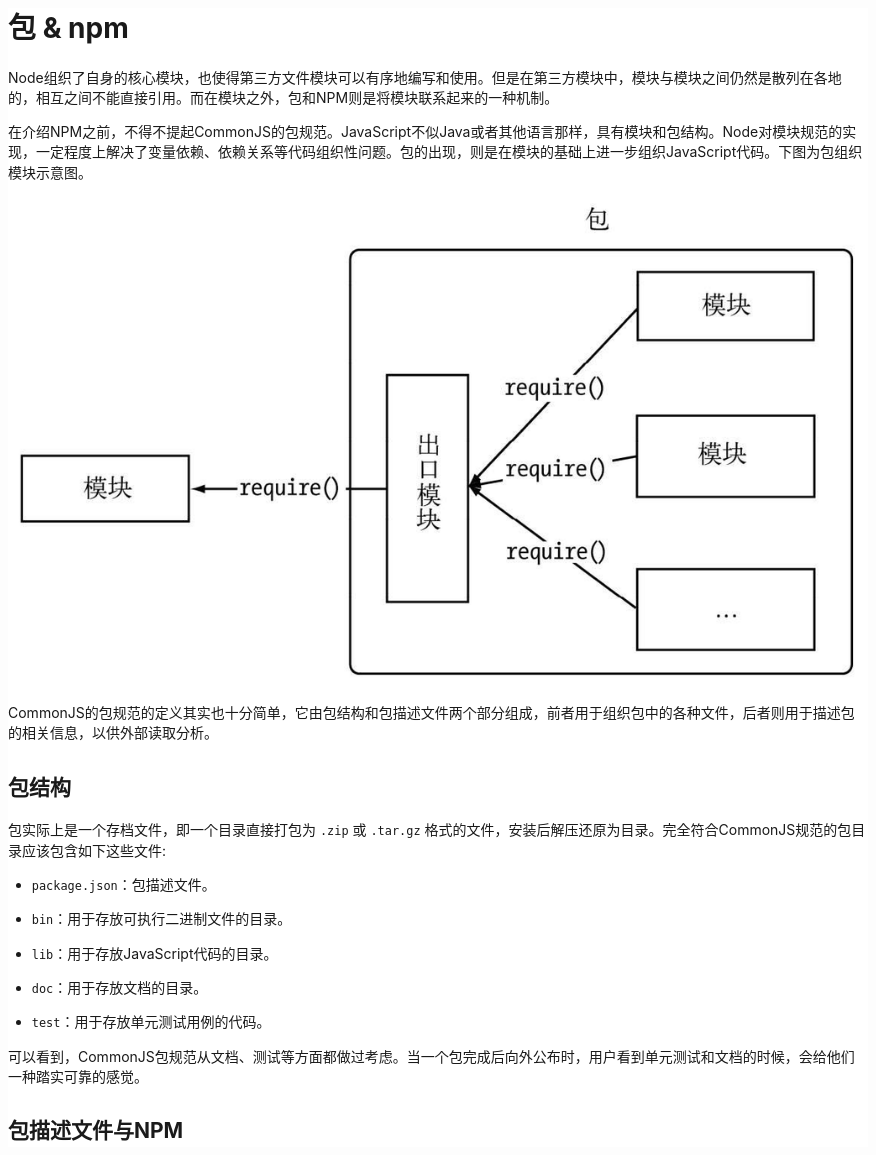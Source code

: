 
# 包 & npm

Node组织了自身的核心模块，也使得第三方文件模块可以有序地编写和使用。但是在第三方模块中，模块与模块之间仍然是散列在各地的，相互之间不能直接引用。而在模块之外，包和NPM则是将模块联系起来的一种机制。

在介绍NPM之前，不得不提起CommonJS的包规范。JavaScript不似Java或者其他语言那样，具有模块和包结构。Node对模块规范的实现，一定程度上解决了变量依赖、依赖关系等代码组织性问题。包的出现，则是在模块的基础上进一步组织JavaScript代码。下图为包组织模块示意图。

![包组织模块示意图](./images/npm1.jpeg)

CommonJS的包规范的定义其实也十分简单，它由包结构和包描述文件两个部分组成，前者用于组织包中的各种文件，后者则用于描述包的相关信息，以供外部读取分析。

## 包结构

包实际上是一个存档文件，即一个目录直接打包为 `.zip` 或 `.tar.gz` 格式的文件，安装后解压还原为目录。完全符合CommonJS规范的包目录应该包含如下这些文件:

- `package.json`：包描述文件。

- `bin`：用于存放可执行二进制文件的目录。

- `lib`：用于存放JavaScript代码的目录。

- `doc`：用于存放文档的目录。

- `test`：用于存放单元测试用例的代码。

可以看到，CommonJS包规范从文档、测试等方面都做过考虑。当一个包完成后向外公布时，用户看到单元测试和文档的时候，会给他们一种踏实可靠的感觉。

## 包描述文件与NPM
